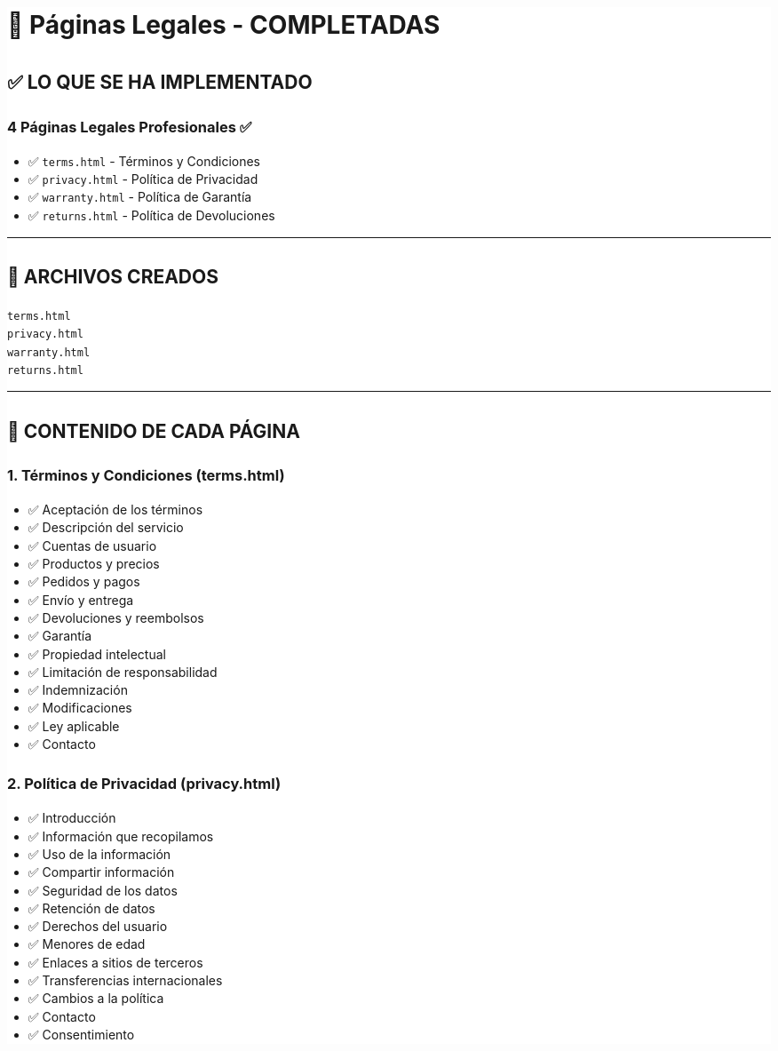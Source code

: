 # 🎉 Páginas Legales - COMPLETADAS

## ✅ **LO QUE SE HA IMPLEMENTADO**

### **4 Páginas Legales Profesionales** ✅
- ✅ `terms.html` - Términos y Condiciones
- ✅ `privacy.html` - Política de Privacidad
- ✅ `warranty.html` - Política de Garantía
- ✅ `returns.html` - Política de Devoluciones

---

## 📁 **ARCHIVOS CREADOS**

```
terms.html
privacy.html
warranty.html
returns.html
```

---

## 📄 **CONTENIDO DE CADA PÁGINA**

### **1. Términos y Condiciones (terms.html)**
- ✅ Aceptación de los términos
- ✅ Descripción del servicio
- ✅ Cuentas de usuario
- ✅ Productos y precios
- ✅ Pedidos y pagos
- ✅ Envío y entrega
- ✅ Devoluciones y reembolsos
- ✅ Garantía
- ✅ Propiedad intelectual
- ✅ Limitación de responsabilidad
- ✅ Indemnización
- ✅ Modificaciones
- ✅ Ley aplicable
- ✅ Contacto

### **2. Política de Privacidad (privacy.html)**
- ✅ Introducción
- ✅ Información que recopilamos
- ✅ Uso de la información
- ✅ Compartir información
- ✅ Seguridad de los datos
- ✅ Retención de datos
- ✅ Derechos del usuario
- ✅ Menores de edad
- ✅ Enlaces a sitios de terceros
- ✅ Transferencias internacionales
- ✅ Cambios a la política
- ✅ Contacto
- ✅ Consentimiento

